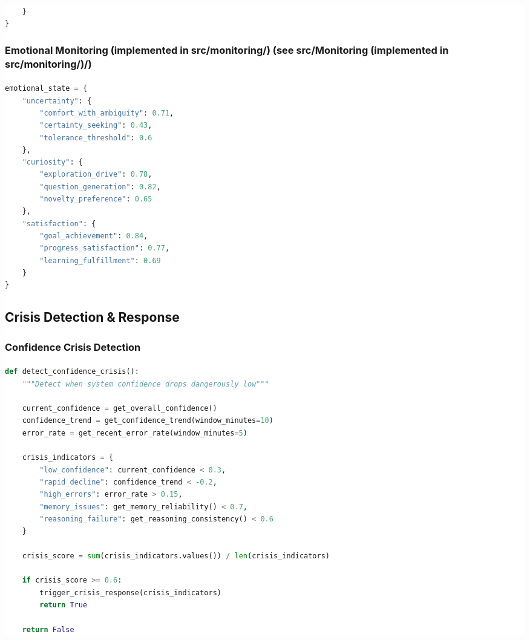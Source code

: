 ```python
    }
}
```

### **Emotional Monitoring (implemented in src/monitoring/) (see src/Monitoring (implemented in src/monitoring/)/)**
```python
emotional_state = {
    "uncertainty": {
        "comfort_with_ambiguity": 0.71,
        "certainty_seeking": 0.43,
        "tolerance_threshold": 0.6
    },
    "curiosity": {
        "exploration_drive": 0.78,
        "question_generation": 0.82,
        "novelty_preference": 0.65
    },
    "satisfaction": {
        "goal_achievement": 0.84,
        "progress_satisfaction": 0.77,
        "learning_fulfillment": 0.69
    }
}
```

## Crisis Detection & Response

### **Confidence Crisis Detection**
```python
def detect_confidence_crisis():
    """Detect when system confidence drops dangerously low"""
    
    current_confidence = get_overall_confidence()
    confidence_trend = get_confidence_trend(window_minutes=10)
    error_rate = get_recent_error_rate(window_minutes=5)
    
    crisis_indicators = {
        "low_confidence": current_confidence < 0.3,
        "rapid_decline": confidence_trend < -0.2,
        "high_errors": error_rate > 0.15,
        "memory_issues": get_memory_reliability() < 0.7,
        "reasoning_failure": get_reasoning_consistency() < 0.6
    }
    
    crisis_score = sum(crisis_indicators.values()) / len(crisis_indicators)
    
    if crisis_score >= 0.6:
        trigger_crisis_response(crisis_indicators)
        return True
    
    return False
```
